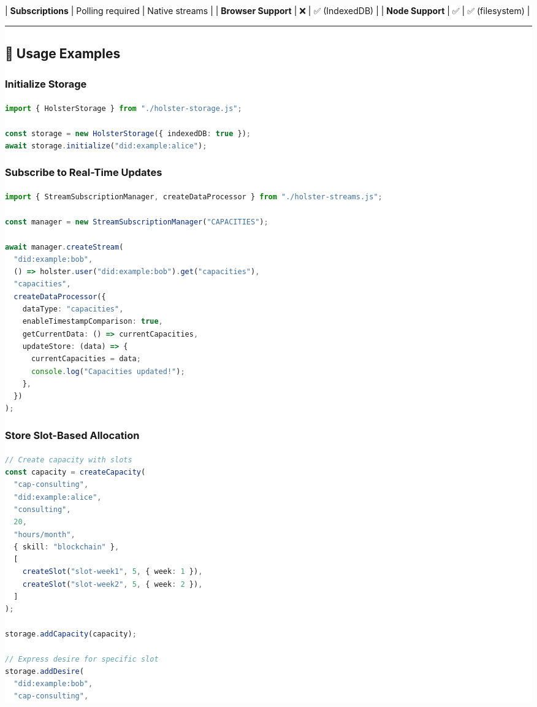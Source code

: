| **Subscriptions** | Polling required | Native streams |
| **Browser Support** | ❌ | ✅ (IndexedDB) |
| **Node Support** | ✅ | ✅ (filesystem) |

---

## 🚀 Usage Examples

### Initialize Storage

```typescript
import { HolsterStorage } from "./holster-storage.js";

const storage = new HolsterStorage({ indexedDB: true });
await storage.initialize("did:example:alice");
```

### Subscribe to Real-Time Updates

```typescript
import { StreamSubscriptionManager, createDataProcessor } from "./holster-streams.js";

const manager = new StreamSubscriptionManager("CAPACITIES");

await manager.createStream(
  "did:example:bob",
  () => holster.user("did:example:bob").get("capacities"),
  "capacities",
  createDataProcessor({
    dataType: "capacities",
    enableTimestampComparison: true,
    getCurrentData: () => currentCapacities,
    updateStore: (data) => {
      currentCapacities = data;
      console.log("Capacities updated!");
    },
  })
);
```

### Store Slot-Based Allocation

```typescript
// Create capacity with slots
const capacity = createCapacity(
  "cap-consulting",
  "did:example:alice",
  "consulting",
  20,
  "hours/month",
  { skill: "blockchain" },
  [
    createSlot("slot-week1", 5, { week: 1 }),
    createSlot("slot-week2", 5, { week: 2 }),
  ]
);

storage.addCapacity(capacity);

// Express desire for specific slot
storage.addDesire(
  "did:example:bob",
  "cap-consulting",
```